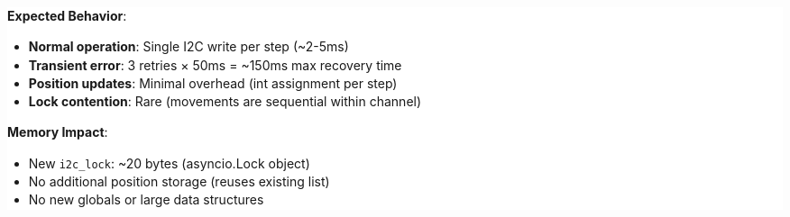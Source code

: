 **Expected Behavior**:
- **Normal operation**: Single I2C write per step (~2-5ms)
- **Transient error**: 3 retries × 50ms = ~150ms max recovery time
- **Position updates**: Minimal overhead (int assignment per step)
- **Lock contention**: Rare (movements are sequential within channel)

**Memory Impact**:
- New `i2c_lock`: ~20 bytes (asyncio.Lock object)
- No additional position storage (reuses existing list)
- No new globals or large data structures
